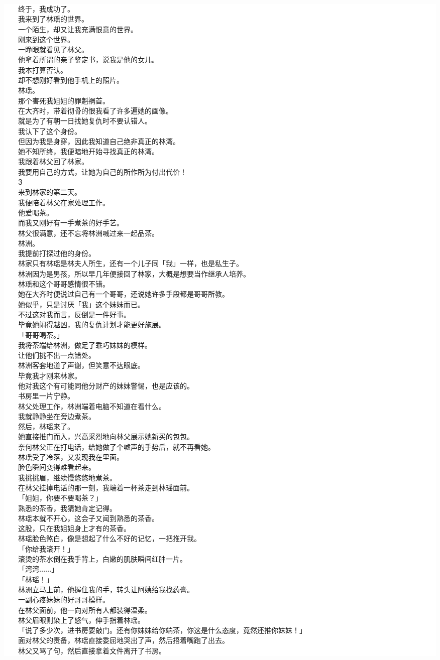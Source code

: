 &emsp;&emsp;终于，我成功了。  
&emsp;&emsp;我来到了林瑶的世界。  
&emsp;&emsp;一个陌生，却又让我充满恨意的世界。  
&emsp;&emsp;刚来到这个世界。  
&emsp;&emsp;一睁眼就看见了林父。  
&emsp;&emsp;他拿着所谓的亲子鉴定书，说我是他的女儿。  
&emsp;&emsp;我本打算否认。  
&emsp;&emsp;却不想刚好看到他手机上的照片。  
&emsp;&emsp;林瑶。  
&emsp;&emsp;那个害死我姐姐的罪魁祸首。  
&emsp;&emsp;在大齐时，带着彻骨的恨我看了许多遍她的画像。  
&emsp;&emsp;就是为了有朝一日找她复仇时不要认错人。  
&emsp;&emsp;我认下了这个身份。  
&emsp;&emsp;但因为我是身穿，因此我知道自己绝非真正的林湾。  
&emsp;&emsp;她不知所终，我便暗地开始寻找真正的林湾。  
&emsp;&emsp;我跟着林父回了林家。  
&emsp;&emsp;我要用自己的方式，让她为自己的所作所为付出代价！  
&emsp;&emsp;3  
&emsp;&emsp;来到林家的第二天。  
&emsp;&emsp;我便陪着林父在家处理工作。  
&emsp;&emsp;他爱喝茶。  
&emsp;&emsp;而我又刚好有一手煮茶的好手艺。  
&emsp;&emsp;林父很满意，还不忘将林洲喊过来一起品茶。  
&emsp;&emsp;林洲。  
&emsp;&emsp;我提前打探过他的身份。  
&emsp;&emsp;林家只有林瑶是林夫人所生，还有一个儿子同「我」一样，也是私生子。  
&emsp;&emsp;林洲因为是男孩，所以早几年便接回了林家，大概是想要当作继承人培养。  
&emsp;&emsp;林瑶和这个哥哥感情很不错。  
&emsp;&emsp;她在大齐时便说过自己有一个哥哥，还说她许多手段都是哥哥所教。  
&emsp;&emsp;她似乎，只是讨厌「我」这个妹妹而已。  
&emsp;&emsp;不过这对我而言，反倒是一件好事。  
&emsp;&emsp;毕竟她闹得越凶，我的复仇计划才能更好施展。  
&emsp;&emsp;「哥哥喝茶。」  
&emsp;&emsp;我将茶端给林洲，做足了乖巧妹妹的模样。  
&emsp;&emsp;让他们挑不出一点错处。  
&emsp;&emsp;林洲客套地道了声谢，但笑意不达眼底。  
&emsp;&emsp;毕竟我才刚来林家。  
&emsp;&emsp;他对我这个有可能同他分财产的妹妹警惕，也是应该的。  
&emsp;&emsp;书房里一片宁静。  
&emsp;&emsp;林父处理工作，林洲端着电脑不知道在看什么。  
&emsp;&emsp;我就静静坐在旁边煮茶。  
&emsp;&emsp;然后，林瑶来了。  
&emsp;&emsp;她直接推门而入，兴高采烈地向林父展示她新买的包包。  
&emsp;&emsp;奈何林父正在打电话，给她做了个嘘声的手势后，就不再看她。  
&emsp;&emsp;林瑶受了冷落，又发现我在里面。  
&emsp;&emsp;脸色瞬间变得难看起来。  
&emsp;&emsp;我挑挑眉，继续慢悠悠地煮茶。  
&emsp;&emsp;在林父挂掉电话的那一刻，我端着一杯茶走到林瑶面前。  
&emsp;&emsp;「姐姐，你要不要喝茶？」  
&emsp;&emsp;熟悉的茶香，我猜她肯定记得。  
&emsp;&emsp;林瑶本就不开心，这会子又闻到熟悉的茶香。  
&emsp;&emsp;这股，只在我姐姐身上才有的茶香。  
&emsp;&emsp;林瑶脸色煞白，像是想起了什么不好的记忆，一把推开我。  
&emsp;&emsp;「你给我滚开！」  
&emsp;&emsp;滚烫的茶水倒在我手背上，白嫩的肌肤瞬间红肿一片。  
&emsp;&emsp;「湾湾……」  
&emsp;&emsp;「林瑶！」  
&emsp;&emsp;林洲立马上前，他握住我的手，转头让阿姨给我找药膏。  
&emsp;&emsp;一副心疼妹妹的好哥哥模样。  
&emsp;&emsp;在林父面前，他一向对所有人都装得温柔。  
&emsp;&emsp;林父眉眼则染上了怒气，伸手指着林瑶。  
&emsp;&emsp;「说了多少次，进书房要敲门。还有你妹妹给你端茶，你这是什么态度，竟然还推你妹妹！」  
&emsp;&emsp;面对林父的责备，林瑶直接委屈地哭出了声，然后捂着嘴跑了出去。  
&emsp;&emsp;林父又骂了句，然后直接拿着文件离开了书房。  